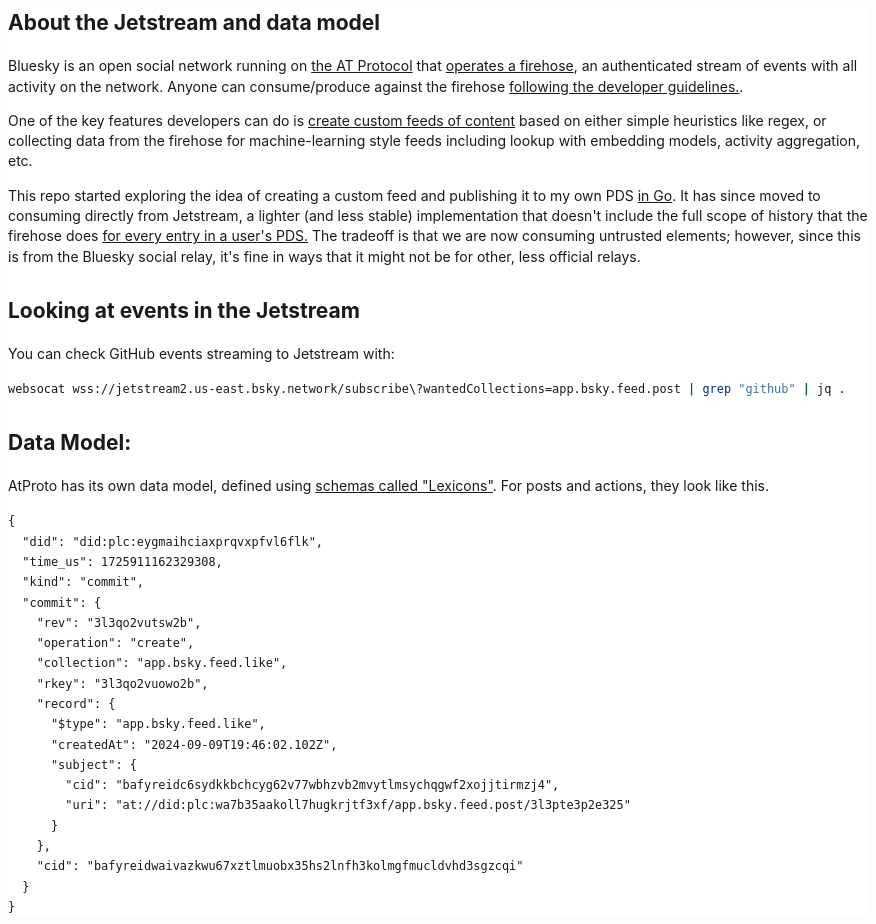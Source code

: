 
## About the Jetstream and data model 

Bluesky is an open social network running on [the AT Protocol](https://github.com/bluesky-social/pds?tab=readme-ov-file#what-is-at-protocol) that [operates a firehose](https://docs.bsky.app/docs/advanced-guides/firehose), an authenticated stream of events with all activity on the network. Anyone can consume/produce against the firehose [following the developer guidelines.](https://docs.bsky.app/docs/support/developer-guidelines). 

One of the key features developers can do is [create custom feeds of content](https://docs.bsky.app/docs/starter-templates/custom-feeds) based on either simple heuristics like regex, or collecting data from the firehose for machine-learning style feeds including lookup with embedding models, activity aggregation, etc.  

This repo started exploring the idea of creating a custom feed and publishing it to my own PDS [in Go](https://github.com/veekaybee/gitfeed/blob/main/publishXRPC.go). It has since moved to consuming directly from Jetstream, a lighter (and less stable) implementation that doesn't include the full scope of history that the firehose does [for every entry in a user's PDS.](https://jazco.dev/2024/09/24/jetstream/.) The tradeoff is that we are now consuming untrusted elements; however, since this is from the Bluesky social relay, it's fine in ways that it might not be for other, less official relays.   

## Looking at events in the Jetstream

You can check GitHub events streaming to Jetstream with: 

```sh
websocat wss://jetstream2.us-east.bsky.network/subscribe\?wantedCollections=app.bsky.feed.post | grep "github" | jq .
```

## Data Model:

AtProto has its own data model, defined using [schemas called "Lexicons"](https://atproto.com/guides/lexicon). For posts and actions, they look like this. 

```json5
{
  "did": "did:plc:eygmaihciaxprqvxpfvl6flk",
  "time_us": 1725911162329308,
  "kind": "commit",
  "commit": {
    "rev": "3l3qo2vutsw2b",
    "operation": "create",
    "collection": "app.bsky.feed.like",
    "rkey": "3l3qo2vuowo2b",
    "record": {
      "$type": "app.bsky.feed.like",
      "createdAt": "2024-09-09T19:46:02.102Z",
      "subject": {
        "cid": "bafyreidc6sydkkbchcyg62v77wbhzvb2mvytlmsychqgwf2xojjtirmzj4",
        "uri": "at://did:plc:wa7b35aakoll7hugkrjtf3xf/app.bsky.feed.post/3l3pte3p2e325"
      }
    },
    "cid": "bafyreidwaivazkwu67xztlmuobx35hs2lnfh3kolmgfmucldvhd3sgzcqi"
  }
}
```
